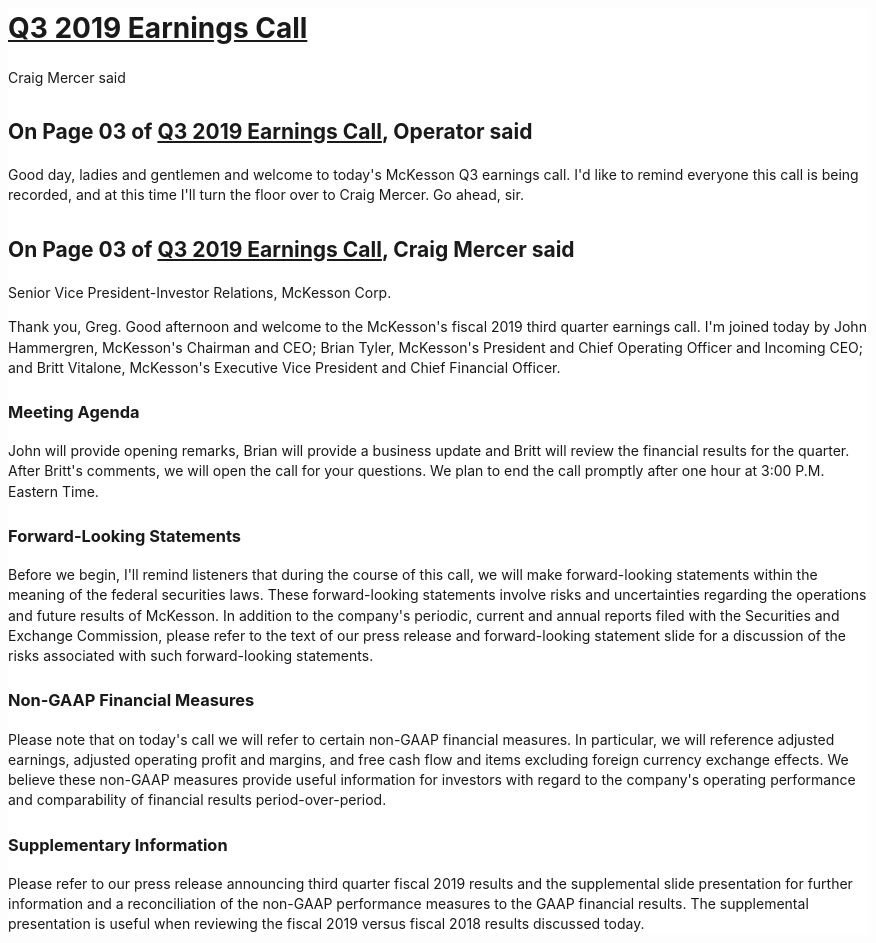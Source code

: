 # [Q3 2019 Earnings Call](https://s24.q4cdn.com/128197368/files/doc_financials/quarterly/2019/q3/Q3-FY19-Earnings-Call-Transcript.pdf)

Craig Mercer said
## On Page 03 of [Q3 2019 Earnings Call](https://s24.q4cdn.com/128197368/files/doc_financials/quarterly/2019/q3/Q3-FY19-Earnings-Call-Transcript.pdf), Operator said
Good day, ladies and gentlemen and welcome to today's McKesson Q3 earnings call. I'd like to remind everyone this call is being recorded, and at this time I'll turn the floor over to Craig Mercer. Go ahead, sir.

## On Page 03 of [Q3 2019 Earnings Call](https://s24.q4cdn.com/128197368/files/doc_financials/quarterly/2019/q3/Q3-FY19-Earnings-Call-Transcript.pdf), Craig Mercer said
Senior Vice President-Investor Relations, McKesson Corp.

Thank you, Greg. Good afternoon and welcome to the McKesson's fiscal 2019 third quarter earnings call. I'm joined today by John Hammergren, McKesson's Chairman and CEO; Brian Tyler, McKesson's President and Chief Operating Officer and Incoming CEO; and Britt Vitalone, McKesson's Executive Vice President and Chief Financial Officer.

### Meeting Agenda
John will provide opening remarks, Brian will provide a business update and Britt will review the financial results for the quarter. After Britt's comments, we will open the call for your questions. We plan to end the call promptly after one hour at 3:00 P.M. Eastern Time.

### Forward-Looking Statements
Before we begin, I'll remind listeners that during the course of this call, we will make forward-looking statements within the meaning of the federal securities laws. These forward-looking statements involve risks and uncertainties regarding the operations and future results of McKesson. In addition to the company's periodic, current and annual reports filed with the Securities and Exchange Commission, please refer to the text of our press release and forward-looking statement slide for a discussion of the risks associated with such forward-looking statements.

### Non-GAAP Financial Measures
Please note that on today's call we will refer to certain non-GAAP financial measures. In particular, we will reference adjusted earnings, adjusted operating profit and margins, and free cash flow and items excluding foreign currency exchange effects. We believe these non-GAAP measures provide useful information for investors with regard to the company's operating performance and comparability of financial results period-over-period.

### Supplementary Information
Please refer to our press release announcing third quarter fiscal 2019 results and the supplemental slide presentation for further information and a reconciliation of the non-GAAP performance measures to the GAAP financial results. The supplemental presentation is useful when reviewing the fiscal 2019 versus fiscal 2018 results discussed today.
